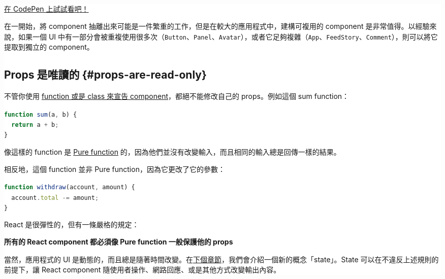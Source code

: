 [在 CodePen 上試試看吧！](https://codepen.io/gaearon/pen/MjQWQO?editors=1010)

在一開始，將 component 抽離出來可能是一件繁重的工作，但是在較大的應用程式中，建構可複用的 component 是非常值得。以經驗來說，如果一個 UI 中有一部分會被重複使用很多次（`Button`、`Panel`、`Avatar`），或者它足夠複雜（`App`、`FeedStory`、`Comment`），則可以將它提取到獨立的 component。

## Props 是唯讀的 {#props-are-read-only}

不管你使用 [function 或是 class 來宣告 component](#function-and-class-components)，都絕不能修改自己的 props。例如這個 sum function：

```js
function sum(a, b) {
  return a + b;
}
```

像這樣的 function 是 [Pure function](https://en.wikipedia.org/wiki/Pure_function) 的，因為他們並沒有改變輸入，而且相同的輸入總是回傳一樣的結果。

相反地，這個 function 並非 Pure function，因為它更改了它的參數：

```js
function withdraw(account, amount) {
  account.total -= amount;
}
```

React 是很彈性的，但有一條嚴格的規定：

**所有的 React component 都必須像 Pure function 一般保護他的 props**

當然，應用程式的 UI 是動態的，而且總是隨著時間改變。在[下個章節](/docs/state-and-lifecycle.html)，我們會介紹一個新的概念「state」。State 可以在不違反上述規則的前提下，讓 React component 隨使用者操作、網路回應、或是其他方式改變輸出內容。
